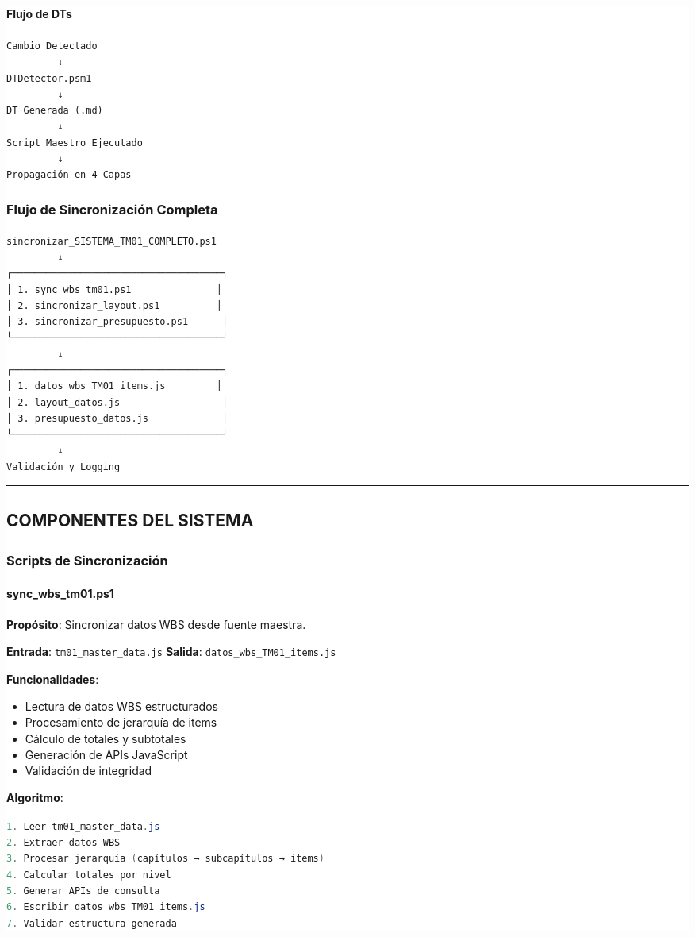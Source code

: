 #### Flujo de DTs
```
Cambio Detectado
         ↓
DTDetector.psm1
         ↓
DT Generada (.md)
         ↓
Script Maestro Ejecutado
         ↓
Propagación en 4 Capas
```

### Flujo de Sincronización Completa
```
sincronizar_SISTEMA_TM01_COMPLETO.ps1
         ↓
┌─────────────────────────────────────┐
│ 1. sync_wbs_tm01.ps1               │
│ 2. sincronizar_layout.ps1          │
│ 3. sincronizar_presupuesto.ps1      │
└─────────────────────────────────────┘
         ↓
┌─────────────────────────────────────┐
│ 1. datos_wbs_TM01_items.js         │
│ 2. layout_datos.js                  │
│ 3. presupuesto_datos.js             │
└─────────────────────────────────────┘
         ↓
Validación y Logging
```

---

## COMPONENTES DEL SISTEMA

### Scripts de Sincronización

#### sync_wbs_tm01.ps1
**Propósito**: Sincronizar datos WBS desde fuente maestra.

**Entrada**: `tm01_master_data.js`
**Salida**: `datos_wbs_TM01_items.js`

**Funcionalidades**:
- Lectura de datos WBS estructurados
- Procesamiento de jerarquía de items
- Cálculo de totales y subtotales
- Generación de APIs JavaScript
- Validación de integridad

**Algoritmo**:
```powershell
1. Leer tm01_master_data.js
2. Extraer datos WBS
3. Procesar jerarquía (capítulos → subcapítulos → items)
4. Calcular totales por nivel
5. Generar APIs de consulta
6. Escribir datos_wbs_TM01_items.js
7. Validar estructura generada
```
